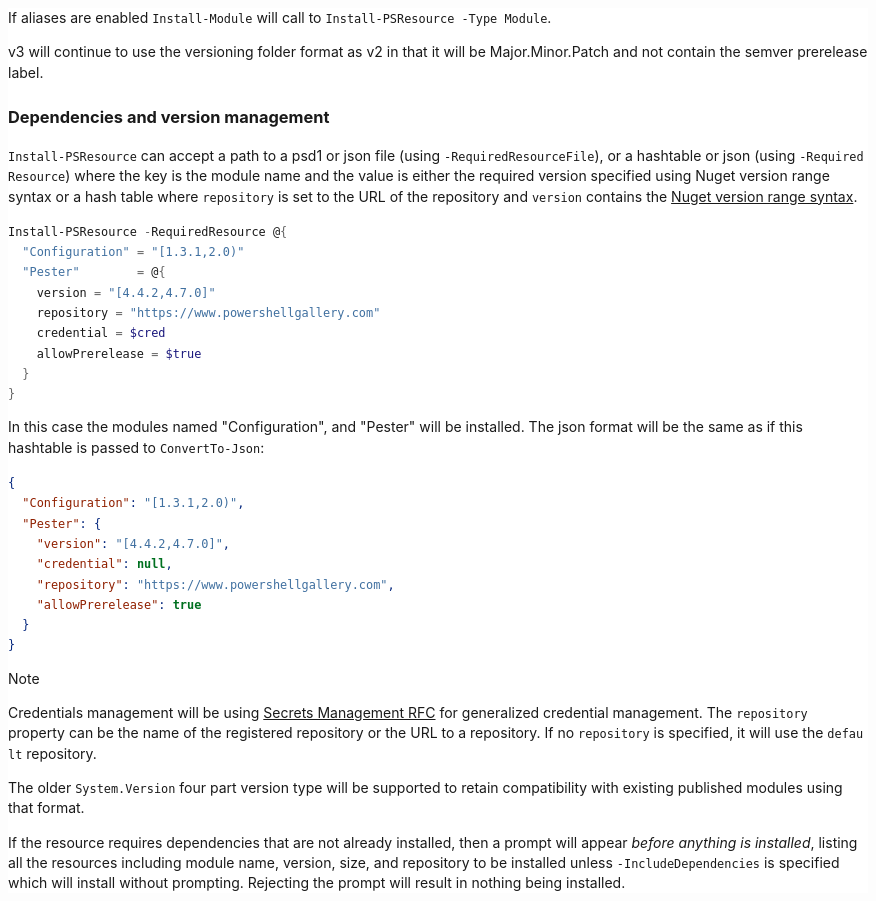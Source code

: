 If aliases are enabled `Install-Module` will call to `Install-PSResource -Type Module`.

v3 will continue to use the versioning folder format as v2 in that it will be
Major.Minor.Patch and not contain the semver prerelease label.

### Dependencies and version management

`Install-PSResource` can accept a path to a psd1 or json file (using `-RequiredResourceFile`),
or a hashtable or json (using `-RequiredResource`) where the key is the module name and the
value is either the required version specified using Nuget version range syntax or
a hash table where `repository` is set to the URL of the repository and
`version` contains the [Nuget version range syntax](https://docs.microsoft.com/en-us/nuget/reference/package-versioning#version-ranges-and-wildcards).

```powershell
Install-PSResource -RequiredResource @{
  "Configuration" = "[1.3.1,2.0)"
  "Pester"        = @{
    version = "[4.4.2,4.7.0]"
    repository = "https://www.powershellgallery.com"
    credential = $cred
    allowPrerelease = $true
  }
}
```
In this case the modules named "Configuration", and "Pester" will be installed. 
The json format will be the same as if this hashtable is passed to `ConvertTo-Json`:

```json
{
  "Configuration": "[1.3.1,2.0)",
  "Pester": {
    "version": "[4.4.2,4.7.0]",
    "credential": null,
    "repository": "https://www.powershellgallery.com",
    "allowPrerelease": true
  }
}
```

>[!NOTE]
>Credentials management will be using [Secrets Management RFC](https://github.com/PowerShell/PowerShell-RFC/pull/208)
> for generalized credential management.
The `repository` property can be the name of the registered repository or the URL
to a repository.
If no `repository` is specified, it will use the `default` repository.

The older `System.Version` four part version type will be supported to retain
compatibility with existing published modules using that format.

If the resource requires dependencies that are not already installed, then
a prompt will appear _before anything is installed_, listing all the resources
including module name, version, size, and repository to be installed unless
`-IncludeDependencies` is specified which will install without prompting.
Rejecting the prompt will result in nothing being installed.

